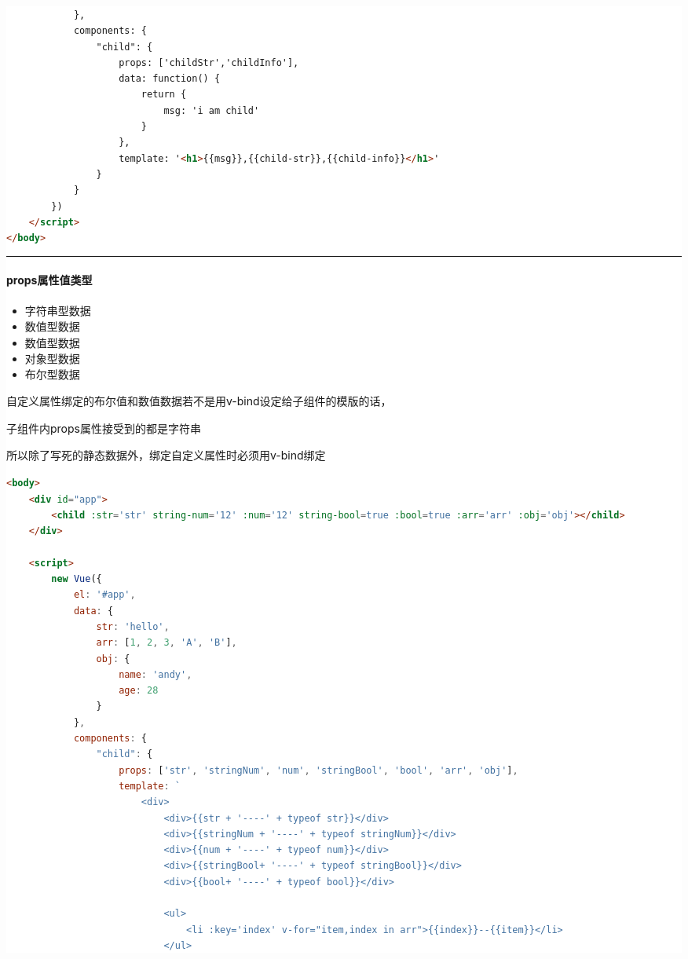 ```html
            },
            components: {
                "child": {
                    props: ['childStr','childInfo'],
                    data: function() {
                        return {
                            msg: 'i am child'
                        }
                    },
                    template: '<h1>{{msg}},{{child-str}},{{child-info}}</h1>'
                }
            }
        })
    </script>
</body>
```

---

#### props属性值类型

- 字符串型数据
- 数值型数据
- 数值型数据
- 对象型数据
- 布尔型数据

自定义属性绑定的布尔值和数值数据若不是用v-bind设定给子组件的模版的话，

子组件内props属性接受到的都是字符串

所以除了写死的静态数据外，绑定自定义属性时必须用v-bind绑定

```html
<body>
    <div id="app">
        <child :str='str' string-num='12' :num='12' string-bool=true :bool=true :arr='arr' :obj='obj'></child>
    </div>

    <script>
        new Vue({
            el: '#app',
            data: {
                str: 'hello',
                arr: [1, 2, 3, 'A', 'B'],
                obj: {
                    name: 'andy',
                    age: 28
                }
            },
            components: {
                "child": {
                    props: ['str', 'stringNum', 'num', 'stringBool', 'bool', 'arr', 'obj'],
                    template: `
                        <div>
                            <div>{{str + '----' + typeof str}}</div>
                            <div>{{stringNum + '----' + typeof stringNum}}</div>
                            <div>{{num + '----' + typeof num}}</div>
                            <div>{{stringBool+ '----' + typeof stringBool}}</div>
                            <div>{{bool+ '----' + typeof bool}}</div>

                            <ul>
                                <li :key='index' v-for="item,index in arr">{{index}}--{{item}}</li>    
                            </ul>
```